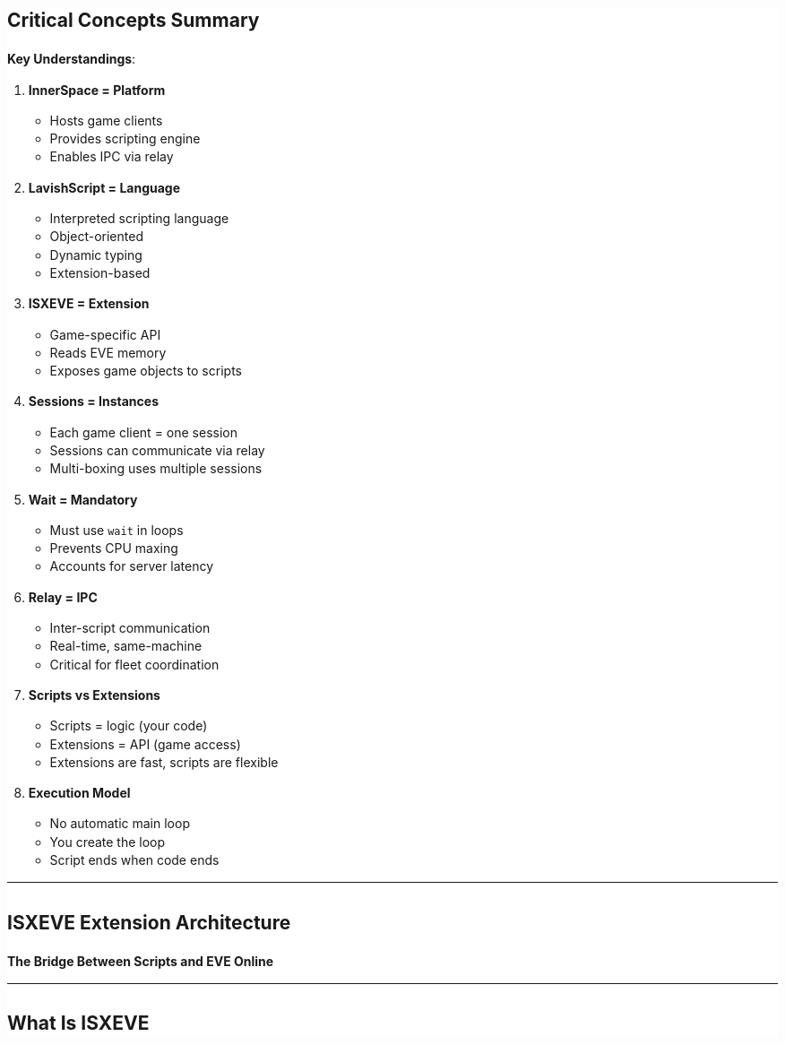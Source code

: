 
## Critical Concepts Summary

**Key Understandings**:

1. **InnerSpace = Platform**
   - Hosts game clients
   - Provides scripting engine
   - Enables IPC via relay

2. **LavishScript = Language**
   - Interpreted scripting language
   - Object-oriented
   - Dynamic typing
   - Extension-based

3. **ISXEVE = Extension**
   - Game-specific API
   - Reads EVE memory
   - Exposes game objects to scripts

4. **Sessions = Instances**
   - Each game client = one session
   - Sessions can communicate via relay
   - Multi-boxing uses multiple sessions

5. **Wait = Mandatory**
   - Must use `wait` in loops
   - Prevents CPU maxing
   - Accounts for server latency

6. **Relay = IPC**
   - Inter-script communication
   - Real-time, same-machine
   - Critical for fleet coordination

7. **Scripts vs Extensions**
   - Scripts = logic (your code)
   - Extensions = API (game access)
   - Extensions are fast, scripts are flexible

8. **Execution Model**
   - No automatic main loop
   - You create the loop
   - Script ends when code ends

---

## ISXEVE Extension Architecture

**The Bridge Between Scripts and EVE Online**

---

## What Is ISXEVE
